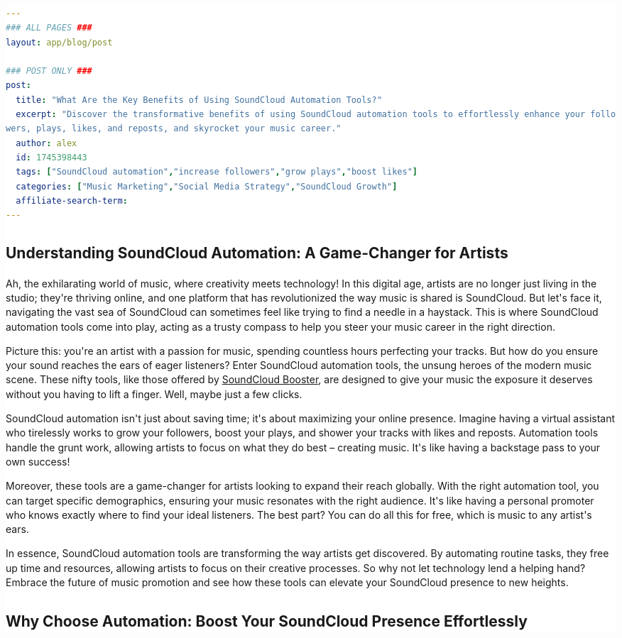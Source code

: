 ```yaml
---
### ALL PAGES ###
layout: app/blog/post

### POST ONLY ###
post:
  title: "What Are the Key Benefits of Using SoundCloud Automation Tools?"
  excerpt: "Discover the transformative benefits of using SoundCloud automation tools to effortlessly enhance your followers, plays, likes, and reposts, and skyrocket your music career."
  author: alex
  id: 1745398443
  tags: ["SoundCloud automation","increase followers","grow plays","boost likes"]
  categories: ["Music Marketing","Social Media Strategy","SoundCloud Growth"]
  affiliate-search-term: 
---
```


## Understanding SoundCloud Automation: A Game-Changer for Artists

Ah, the exhilarating world of music, where creativity meets technology! In this digital age, artists are no longer just living in the studio; they're thriving online, and one platform that has revolutionized the way music is shared is SoundCloud. But let's face it, navigating the vast sea of SoundCloud can sometimes feel like trying to find a needle in a haystack. This is where SoundCloud automation tools come into play, acting as a trusty compass to help you steer your music career in the right direction.

Picture this: you're an artist with a passion for music, spending countless hours perfecting your tracks. But how do you ensure your sound reaches the ears of eager listeners? Enter SoundCloud automation tools, the unsung heroes of the modern music scene. These nifty tools, like those offered by [SoundCloud Booster](https://soundcloudbooster.com), are designed to give your music the exposure it deserves without you having to lift a finger. Well, maybe just a few clicks.

SoundCloud automation isn't just about saving time; it's about maximizing your online presence. Imagine having a virtual assistant who tirelessly works to grow your followers, boost your plays, and shower your tracks with likes and reposts. Automation tools handle the grunt work, allowing artists to focus on what they do best – creating music. It's like having a backstage pass to your own success!

Moreover, these tools are a game-changer for artists looking to expand their reach globally. With the right automation tool, you can target specific demographics, ensuring your music resonates with the right audience. It's like having a personal promoter who knows exactly where to find your ideal listeners. The best part? You can do all this for free, which is music to any artist's ears.

In essence, SoundCloud automation tools are transforming the way artists get discovered. By automating routine tasks, they free up time and resources, allowing artists to focus on their creative processes. So why not let technology lend a helping hand? Embrace the future of music promotion and see how these tools can elevate your SoundCloud presence to new heights.

## Why Choose Automation: Boost Your SoundCloud Presence Effortlessly
